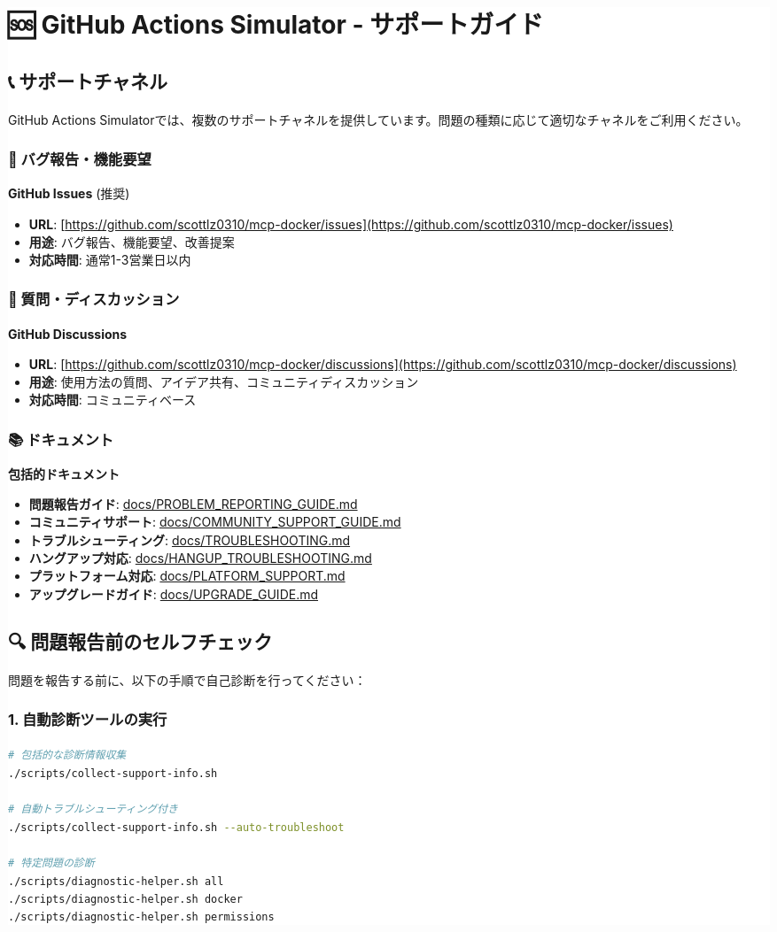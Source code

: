 # 🆘 GitHub Actions Simulator - サポートガイド

## 📞 サポートチャネル

GitHub Actions Simulatorでは、複数のサポートチャネルを提供しています。問題の種類に応じて適切なチャネルをご利用ください。

### 🐛 バグ報告・機能要望

**GitHub Issues** (推奨)
- **URL**: [https://github.com/scottlz0310/mcp-docker/issues](https://github.com/scottlz0310/mcp-docker/issues)
- **用途**: バグ報告、機能要望、改善提案
- **対応時間**: 通常1-3営業日以内

### 💬 質問・ディスカッション

**GitHub Discussions**
- **URL**: [https://github.com/scottlz0310/mcp-docker/discussions](https://github.com/scottlz0310/mcp-docker/discussions)
- **用途**: 使用方法の質問、アイデア共有、コミュニティディスカッション
- **対応時間**: コミュニティベース

### 📚 ドキュメント

**包括的ドキュメント**
- **問題報告ガイド**: [docs/PROBLEM_REPORTING_GUIDE.md](PROBLEM_REPORTING_GUIDE.md)
- **コミュニティサポート**: [docs/COMMUNITY_SUPPORT_GUIDE.md](COMMUNITY_SUPPORT_GUIDE.md)
- **トラブルシューティング**: [docs/TROUBLESHOOTING.md](TROUBLESHOOTING.md)
- **ハングアップ対応**: [docs/HANGUP_TROUBLESHOOTING.md](HANGUP_TROUBLESHOOTING.md)
- **プラットフォーム対応**: [docs/PLATFORM_SUPPORT.md](PLATFORM_SUPPORT.md)
- **アップグレードガイド**: [docs/UPGRADE_GUIDE.md](UPGRADE_GUIDE.md)

## 🔍 問題報告前のセルフチェック

問題を報告する前に、以下の手順で自己診断を行ってください：

### 1. 自動診断ツールの実行

```bash
# 包括的な診断情報収集
./scripts/collect-support-info.sh

# 自動トラブルシューティング付き
./scripts/collect-support-info.sh --auto-troubleshoot

# 特定問題の診断
./scripts/diagnostic-helper.sh all
./scripts/diagnostic-helper.sh docker
./scripts/diagnostic-helper.sh permissions
```
